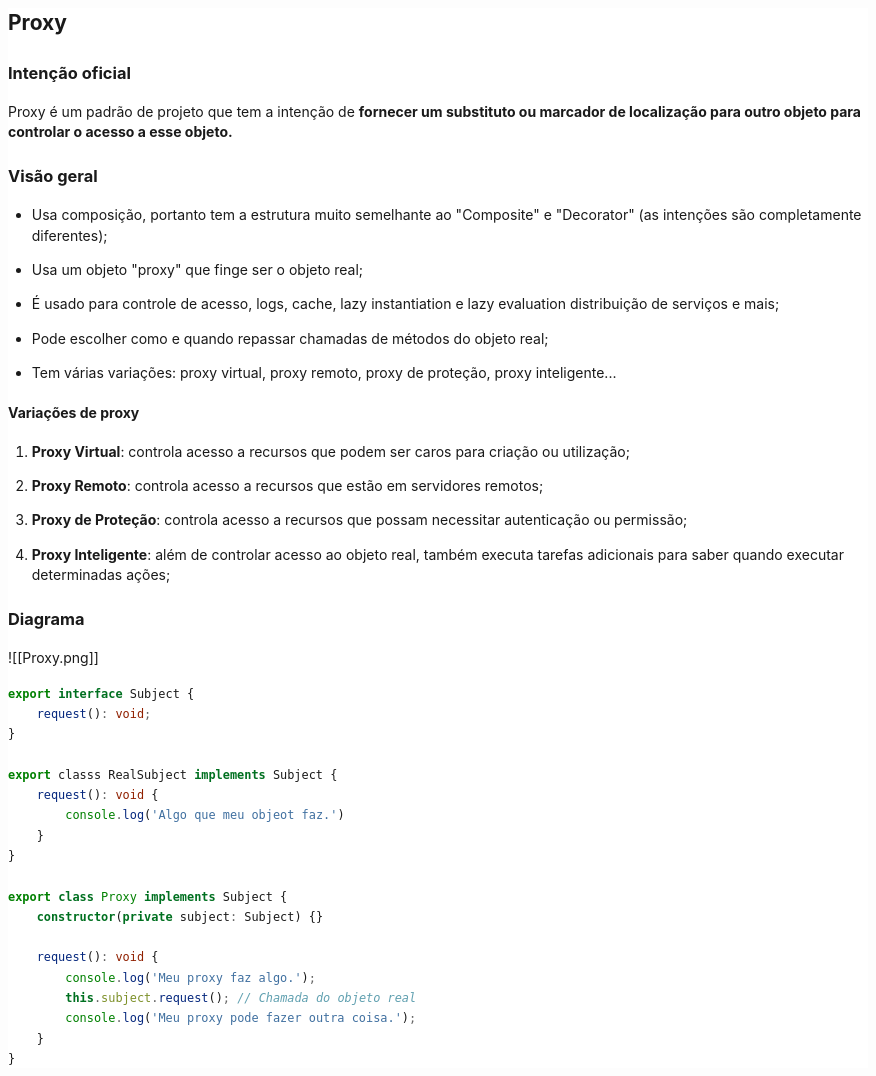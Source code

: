 
## Proxy

### Intenção oficial

Proxy é um padrão de projeto que tem a intenção de **fornecer um substituto ou marcador de localização para outro objeto para controlar o acesso a esse objeto.**

### Visão geral

- Usa composição, portanto tem a estrutura muito semelhante ao "Composite" e "Decorator" (as intenções são completamente diferentes);

- Usa um objeto "proxy" que finge ser o objeto real;

- É usado para controle de acesso, logs, cache, lazy instantiation e lazy evaluation distribuição de serviços e mais;

- Pode escolher como e quando repassar chamadas de métodos do objeto real;

- Tem várias variações: proxy virtual, proxy remoto, proxy de proteção, proxy inteligente...

#### Variações de proxy

1. **Proxy Virtual**: controla acesso a recursos que podem ser caros para criação ou utilização;

2. **Proxy Remoto**: controla acesso a recursos que estão em servidores remotos;

3. **Proxy de Proteção**: controla acesso a recursos que possam necessitar autenticação ou permissão;

4.  **Proxy Inteligente**: além de controlar acesso ao objeto real, também executa tarefas adicionais para saber quando executar determinadas ações;

### Diagrama

![[Proxy.png]]

```ts
export interface Subject {
	request(): void;
}

export classs RealSubject implements Subject {
	request(): void {
		console.log('Algo que meu objeot faz.')
	}
}

export class Proxy implements Subject {
	constructor(private subject: Subject) {}

	request(): void {
		console.log('Meu proxy faz algo.');
		this.subject.request(); // Chamada do objeto real
		console.log('Meu proxy pode fazer outra coisa.');
	}
}
```
